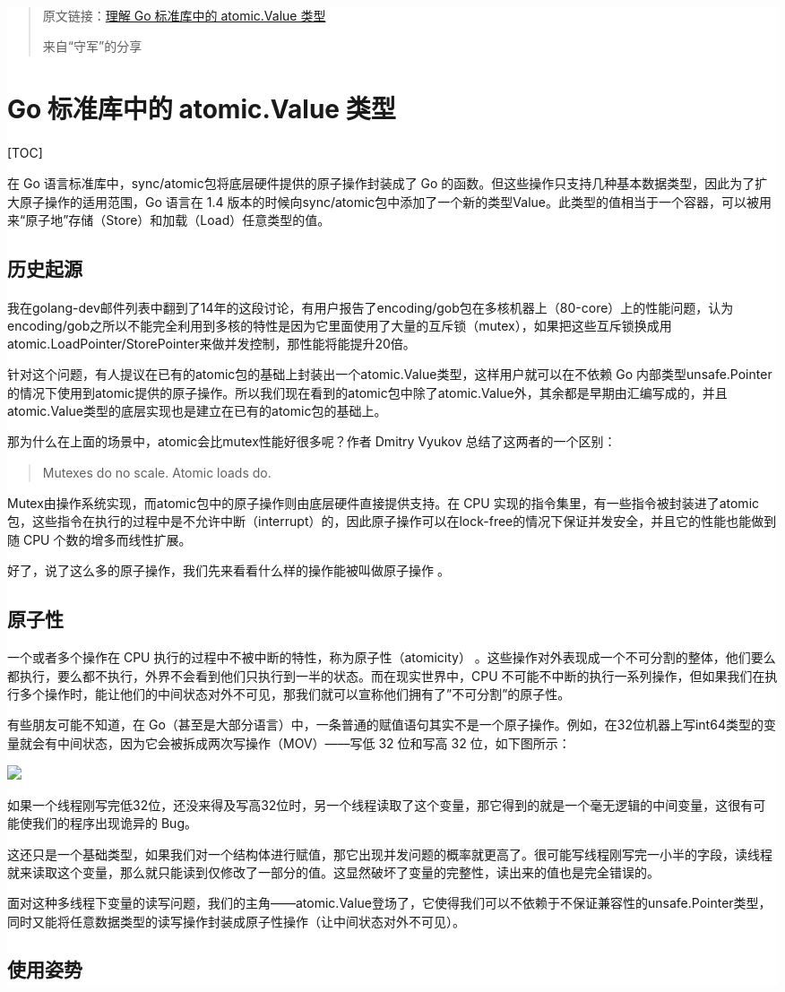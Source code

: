 > 原文链接：[理解 Go 标准库中的 atomic.Value 类型](https://blog.betacat.io/post/golang-atomic-value-exploration/)
> 
> 来自“守军”的分享


# Go 标准库中的 atomic.Value 类型



[TOC]



在 Go 语言标准库中，sync/atomic包将底层硬件提供的原子操作封装成了 Go 的函数。但这些操作只支持几种基本数据类型，因此为了扩大原子操作的适用范围，Go 语言在 1.4 版本的时候向sync/atomic包中添加了一个新的类型Value。此类型的值相当于一个容器，可以被用来“原子地”存储（Store）和加载（Load）任意类型的值。



## 历史起源



我在golang-dev邮件列表中翻到了14年的这段讨论，有用户报告了encoding/gob包在多核机器上（80-core）上的性能问题，认为encoding/gob之所以不能完全利用到多核的特性是因为它里面使用了大量的互斥锁（mutex），如果把这些互斥锁换成用atomic.LoadPointer/StorePointer来做并发控制，那性能将能提升20倍。

针对这个问题，有人提议在已有的atomic包的基础上封装出一个atomic.Value类型，这样用户就可以在不依赖 Go 内部类型unsafe.Pointer的情况下使用到atomic提供的原子操作。所以我们现在看到的atomic包中除了atomic.Value外，其余都是早期由汇编写成的，并且atomic.Value类型的底层实现也是建立在已有的atomic包的基础上。

那为什么在上面的场景中，atomic会比mutex性能好很多呢？作者 Dmitry Vyukov 总结了这两者的一个区别：

> Mutexes do no scale. Atomic loads do.

Mutex由操作系统实现，而atomic包中的原子操作则由底层硬件直接提供支持。在 CPU 实现的指令集里，有一些指令被封装进了atomic包，这些指令在执行的过程中是不允许中断（interrupt）的，因此原子操作可以在lock-free的情况下保证并发安全，并且它的性能也能做到随 CPU 个数的增多而线性扩展。

好了，说了这么多的原子操作，我们先来看看什么样的操作能被叫做原子操作 。


## 原子性


一个或者多个操作在 CPU 执行的过程中不被中断的特性，称为原子性（atomicity） 。这些操作对外表现成一个不可分割的整体，他们要么都执行，要么都不执行，外界不会看到他们只执行到一半的状态。而在现实世界中，CPU 不可能不中断的执行一系列操作，但如果我们在执行多个操作时，能让他们的中间状态对外不可见，那我们就可以宣称他们拥有了”不可分割”的原子性。

有些朋友可能不知道，在 Go（甚至是大部分语言）中，一条普通的赋值语句其实不是一个原子操作。例如，在32位机器上写int64类型的变量就会有中间状态，因为它会被拆成两次写操作（MOV）——写低 32 位和写高 32 位，如下图所示：

![](https://blog.betacat.io/image/golang-atomic-value/64-bit-write.svg)

如果一个线程刚写完低32位，还没来得及写高32位时，另一个线程读取了这个变量，那它得到的就是一个毫无逻辑的中间变量，这很有可能使我们的程序出现诡异的 Bug。

这还只是一个基础类型，如果我们对一个结构体进行赋值，那它出现并发问题的概率就更高了。很可能写线程刚写完一小半的字段，读线程就来读取这个变量，那么就只能读到仅修改了一部分的值。这显然破坏了变量的完整性，读出来的值也是完全错误的。

面对这种多线程下变量的读写问题，我们的主角——atomic.Value登场了，它使得我们可以不依赖于不保证兼容性的unsafe.Pointer类型，同时又能将任意数据类型的读写操作封装成原子性操作（让中间状态对外不可见）。


## 使用姿势
